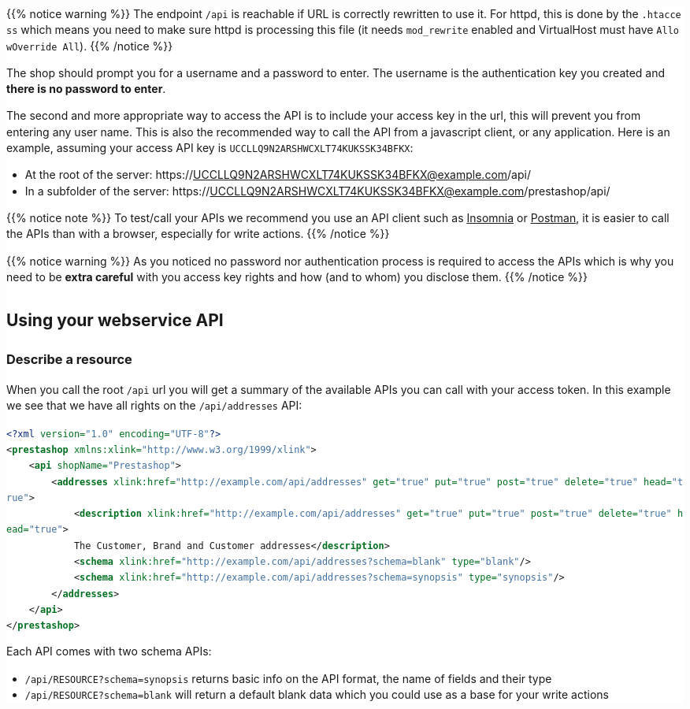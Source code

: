 {{% notice warning %}}
The endpoint `/api` is reachable if URL is correctly rewritten to use it. For httpd, this is done by the `.htaccess` which means you need to make sure httpd is processing this file (it needs `mod_rewrite` enabled and VirtualHost must have `AllowOverride All`).
{{% /notice %}}

The shop should prompt you for a username and a password to enter. The username is the authentication key you created and **there is no password to enter**.

The second and more appropriate way to access the API is to include your access key in the url, this will prevent you from entering any user name.
This is also the recommended way to call the API from a javascript client, or any application. Here is an example, assuming your access API key is `UCCLLQ9N2ARSHWCXLT74KUKSSK34BFKX`:

* At the root of the server: https://UCCLLQ9N2ARSHWCXLT74KUKSSK34BFKX@example.com/api/
* In a subfolder of the server: https://UCCLLQ9N2ARSHWCXLT74KUKSSK34BFKX@example.com/prestashop/api/

{{% notice note %}}
To test/call your APIs we recommend you use an API client such as [Insomnia](https://insomnia.rest/) or [Postman](https://www.getpostman.com/), it is easier to call the APIs than with a browser, especially for write actions.
{{% /notice %}}

{{% notice warning %}}
As you noticed no password nor authentication process is required to access the APIs which is why you need to be **extra careful** with you access key rights and how (and to whom) you disclose them.
{{% /notice %}}

## Using your webservice API

### Describe a resource

When you call the root `/api` url you will get a summary of the available APIs you can call with your access token. In this example we see that we have all rights on the `/api/addresses` API:

```xml
<?xml version="1.0" encoding="UTF-8"?>
<prestashop xmlns:xlink="http://www.w3.org/1999/xlink">
    <api shopName="Prestashop">
        <addresses xlink:href="http://example.com/api/addresses" get="true" put="true" post="true" delete="true" head="true">
            <description xlink:href="http://example.com/api/addresses" get="true" put="true" post="true" delete="true" head="true">
            The Customer, Brand and Customer addresses</description>
            <schema xlink:href="http://example.com/api/addresses?schema=blank" type="blank"/>
            <schema xlink:href="http://example.com/api/addresses?schema=synopsis" type="synopsis"/>
        </addresses>
    </api>
</prestashop>
```

Each API comes with two schema APIs:

* `/api/RESOURCE?schema=synopsis` returns basic info on the API format, the name of fields and their type
* `/api/RESOURCE?schema=blank` will return a default blank data which you could use as a base for your write actions
